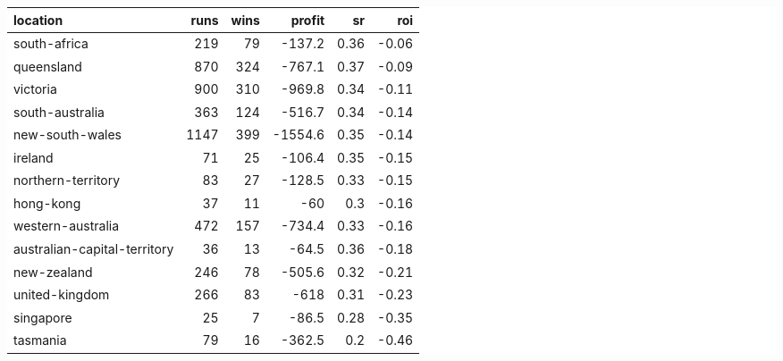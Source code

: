 | location                     |   runs |   wins |   profit |   sr |   roi |
|:-----------------------------|-------:|-------:|---------:|-----:|------:|
| south-africa                 |    219 |     79 |   -137.2 | 0.36 | -0.06 |
| queensland                   |    870 |    324 |   -767.1 | 0.37 | -0.09 |
| victoria                     |    900 |    310 |   -969.8 | 0.34 | -0.11 |
| south-australia              |    363 |    124 |   -516.7 | 0.34 | -0.14 |
| new-south-wales              |   1147 |    399 |  -1554.6 | 0.35 | -0.14 |
| ireland                      |     71 |     25 |   -106.4 | 0.35 | -0.15 |
| northern-territory           |     83 |     27 |   -128.5 | 0.33 | -0.15 |
| hong-kong                    |     37 |     11 |    -60   | 0.3  | -0.16 |
| western-australia            |    472 |    157 |   -734.4 | 0.33 | -0.16 |
| australian-capital-territory |     36 |     13 |    -64.5 | 0.36 | -0.18 |
| new-zealand                  |    246 |     78 |   -505.6 | 0.32 | -0.21 |
| united-kingdom               |    266 |     83 |   -618   | 0.31 | -0.23 |
| singapore                    |     25 |      7 |    -86.5 | 0.28 | -0.35 |
| tasmania                     |     79 |     16 |   -362.5 | 0.2  | -0.46 |